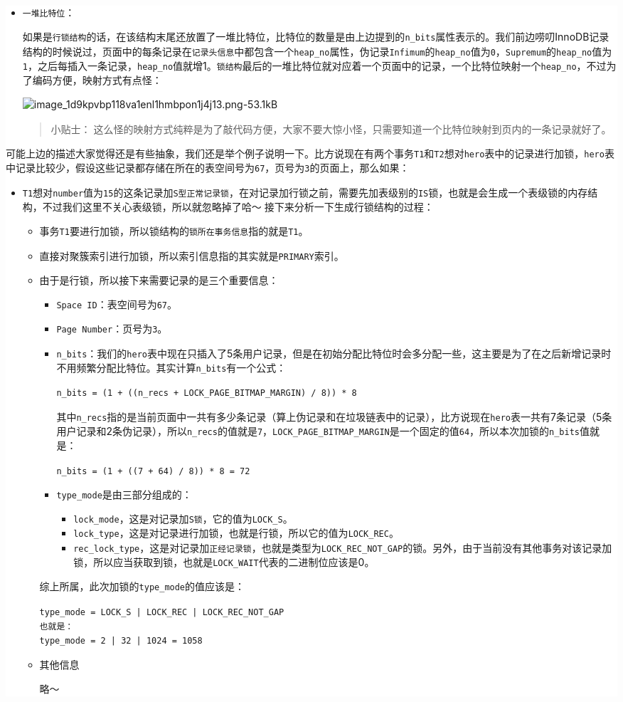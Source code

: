 - `一堆比特位`：

  如果是`行锁结构`的话，在该结构末尾还放置了一堆比特位，比特位的数量是由上边提到的`n_bits`属性表示的。我们前边唠叨InnoDB记录结构的时候说过，页面中的每条记录在`记录头信息`中都包含一个`heap_no`属性，伪记录`Infimum`的`heap_no`值为`0`，`Supremum`的`heap_no`值为`1`，之后每插入一条记录，`heap_no`值就增1。`锁结构`最后的一堆比特位就对应着一个页面中的记录，一个比特位映射一个`heap_no`，不过为了编码方便，映射方式有点怪：

  

  ![image_1d9kpvbp118va1enl1hmbpon1j4j13.png-53.1kB](https://user-gold-cdn.xitu.io/2019/4/29/16a69c2f7b413698?imageView2/0/w/1280/h/960/format/webp/ignore-error/1)

  

  > 小贴士： 这么怪的映射方式纯粹是为了敲代码方便，大家不要大惊小怪，只需要知道一个比特位映射到页内的一条记录就好了。

可能上边的描述大家觉得还是有些抽象，我们还是举个例子说明一下。比方说现在有两个事务`T1`和`T2`想对`hero`表中的记录进行加锁，`hero`表中记录比较少，假设这些记录都存储在所在的表空间号为`67`，页号为`3`的页面上，那么如果：

- `T1`想对`number`值为`15`的这条记录加`S型正常记录锁`，在对记录加行锁之前，需要先加表级别的`IS`锁，也就是会生成一个表级锁的内存结构，不过我们这里不关心表级锁，所以就忽略掉了哈～ 接下来分析一下生成行锁结构的过程：

  - 事务`T1`要进行加锁，所以锁结构的`锁所在事务信息`指的就是`T1`。

  - 直接对聚簇索引进行加锁，所以索引信息指的其实就是`PRIMARY`索引。

  - 由于是行锁，所以接下来需要记录的是三个重要信息：

    - `Space ID`：表空间号为`67`。

    - `Page Number`：页号为`3`。

    - `n_bits`：我们的`hero`表中现在只插入了5条用户记录，但是在初始分配比特位时会多分配一些，这主要是为了在之后新增记录时不用频繁分配比特位。其实计算`n_bits`有一个公式：

      ```
      n_bits = (1 + ((n_recs + LOCK_PAGE_BITMAP_MARGIN) / 8)) * 8
      ```

      其中`n_recs`指的是当前页面中一共有多少条记录（算上伪记录和在垃圾链表中的记录），比方说现在`hero`表一共有7条记录（5条用户记录和2条伪记录），所以`n_recs`的值就是`7`，`LOCK_PAGE_BITMAP_MARGIN`是一个固定的值`64`，所以本次加锁的`n_bits`值就是：

      ```
      n_bits = (1 + ((7 + 64) / 8)) * 8 = 72
      ```

    - `type_mode`是由三部分组成的：

      - `lock_mode`，这是对记录加`S锁`，它的值为`LOCK_S`。
      - `lock_type`，这是对记录进行加锁，也就是行锁，所以它的值为`LOCK_REC`。
      - `rec_lock_type`，这是对记录加`正经记录锁`，也就是类型为`LOCK_REC_NOT_GAP`的锁。另外，由于当前没有其他事务对该记录加锁，所以应当获取到锁，也就是`LOCK_WAIT`代表的二进制位应该是0。

    综上所属，此次加锁的`type_mode`的值应该是：

    ```
    type_mode = LOCK_S | LOCK_REC | LOCK_REC_NOT_GAP
    也就是：
    type_mode = 2 | 32 | 1024 = 1058
    ```

  - 其他信息

    略～
